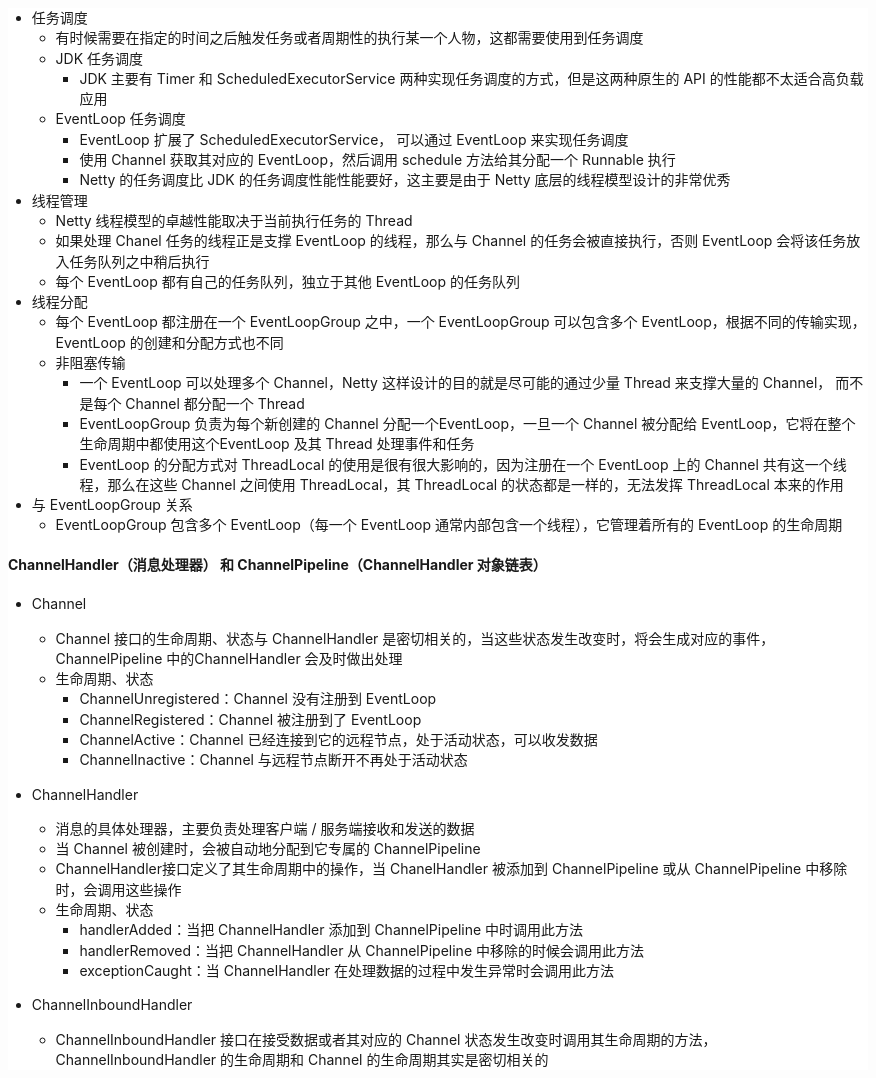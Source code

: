 - 任务调度
  - 有时候需要在指定的时间之后触发任务或者周期性的执行某一个人物，这都需要使用到任务调度
  - JDK 任务调度
    - JDK 主要有 Timer 和 ScheduledExecutorService 两种实现任务调度的方式，但是这两种原生的 API 的性能都不太适合高负载应用
  - EventLoop 任务调度
    - EventLoop 扩展了 ScheduledExecutorService， 可以通过 EventLoop 来实现任务调度
    - 使用 Channel 获取其对应的 EventLoop，然后调用 schedule 方法给其分配一个 Runnable 执行
    - Netty 的任务调度比 JDK 的任务调度性能性能要好，这主要是由于 Netty 底层的线程模型设计的非常优秀
- 线程管理
  - Netty 线程模型的卓越性能取决于当前执行任务的 Thread
  - 如果处理 Chanel 任务的线程正是支撑 EventLoop 的线程，那么与 Channel 的任务会被直接执行，否则 EventLoop 会将该任务放入任务队列之中稍后执行
  - 每个 EventLoop 都有自己的任务队列，独立于其他 EventLoop 的任务队列
- 线程分配
  - 每个 EventLoop 都注册在一个 EventLoopGroup 之中，一个 EventLoopGroup 可以包含多个 EventLoop，根据不同的传输实现， EventLoop 的创建和分配方式也不同
  - 非阻塞传输
    - 一个 EventLoop 可以处理多个 Channel，Netty 这样设计的目的就是尽可能的通过少量 Thread 来支撑大量的 Channel， 而不是每个 Channel 都分配一个 Thread
    - EventLoopGroup 负责为每个新创建的 Channel 分配一个EventLoop，一旦一个 Channel 被分配给 EventLoop，它将在整个生命周期中都使用这个EventLoop 及其 Thread 处理事件和任务
    - EventLoop 的分配方式对 ThreadLocal 的使用是很有很大影响的，因为注册在一个 EventLoop 上的 Channel 共有这一个线程，那么在这些 Channel 之间使用 ThreadLocal，其 ThreadLocal 的状态都是一样的，无法发挥 ThreadLocal 本来的作用
- 与 EventLoopGroup 关系
  - EventLoopGroup 包含多个 EventLoop（每一个 EventLoop 通常内部包含一个线程），它管理着所有的 EventLoop 的生命周期



#### ChannelHandler（消息处理器） 和 ChannelPipeline（ChannelHandler 对象链表）

- Channel 

  - Channel 接口的生命周期、状态与 ChannelHandler 是密切相关的，当这些状态发生改变时，将会生成对应的事件，ChannelPipeline 中的ChannelHandler 会及时做出处理
  - 生命周期、状态
    - ChannelUnregistered：Channel 没有注册到 EventLoop
    - ChannelRegistered：Channel 被注册到了 EventLoop
    - ChannelActive：Channel 已经连接到它的远程节点，处于活动状态，可以收发数据
    - ChannelInactive：Channel 与远程节点断开不再处于活动状态

- ChannelHandler 

  - 消息的具体处理器，主要负责处理客户端 / 服务端接收和发送的数据
  - 当 Channel 被创建时，会被自动地分配到它专属的 ChannelPipeline
  - ChannelHandler接口定义了其生命周期中的操作，当 ChanelHandler 被添加到 ChannelPipeline  或从 ChannelPipeline 中移除时，会调用这些操作
  - 生命周期、状态
    - handlerAdded：当把 ChannelHandler 添加到 ChannelPipeline 中时调用此方法
    - handlerRemoved：当把 ChannelHandler 从 ChannelPipeline 中移除的时候会调用此方法
    - exceptionCaught：当 ChannelHandler 在处理数据的过程中发生异常时会调用此方法

- ChannelInboundHandler

  - ChannelInboundHandler 接口在接受数据或者其对应的 Channel 状态发生改变时调用其生命周期的方法， ChannelInboundHandler 的生命周期和 Channel 的生命周期其实是密切相关的
